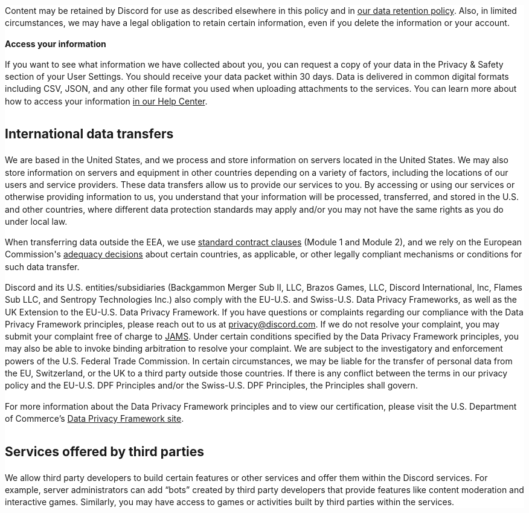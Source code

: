 Content may be retained by Discord for use as described elsewhere in this policy and in [our data retention policy](https://support.discord.com/hc/en-us/articles/5431812448791). Also, in limited circumstances, we may have a legal obligation to retain certain information, even if you delete the information or your account.

**Access your information**

If you want to see what information we have collected about you, you can request a copy of your data in the Privacy & Safety section of your User Settings. You should receive your data packet within 30 days. Data is delivered in common digital formats including CSV, JSON, and any other file format you used when uploading attachments to the services. You can learn more about how to access your information [in our Help Center](https://support.discord.com/hc/en-us/articles/360004027692-Requesting-a-Copy-of-your-Data).

International data transfers
----------------------------

We are based in the United States, and we process and store information on servers located in the United States. We may also store information on servers and equipment in other countries depending on a variety of factors, including the locations of our users and service providers. These data transfers allow us to provide our services to you. By accessing or using our services or otherwise providing information to us, you understand that your information will be processed, transferred, and stored in the U.S. and other countries, where different data protection standards may apply and/or you may not have the same rights as you do under local law.

When transferring data outside the EEA, we use [standard contract clauses](https://eur-lex.europa.eu/legal-content/EN/TXT/PDF/?uri=CELEX:32021D0914&from=EN) (Module 1 and Module 2), and we rely on the European Commission's [adequacy decisions](https://ec.europa.eu/info/law/law-topic/data-protection/data-transfers-outside-eu/adequacy-protection-personal-data-non-eu-countries_en) about certain countries, as applicable, or other legally compliant mechanisms or conditions for such data transfer.

Discord and its U.S. entities/subsidiaries (Backgammon Merger Sub II, LLC, Brazos Games, LLC, Discord International, Inc, Flames Sub LLC, and Sentropy Technologies Inc.) also comply with the EU-U.S. and Swiss-U.S. Data Privacy Frameworks, as well as the UK Extension to the EU-U.S. Data Privacy Framework. If you have questions or complaints regarding our compliance with the Data Privacy Framework principles, please reach out to us at privacy@discord.com. If we do not resolve your complaint, you may submit your complaint free of charge to [JAMS](https://www.jamsadr.com/eu-us-privacy-shield). Under certain conditions specified by the Data Privacy Framework principles, you may also be able to invoke binding arbitration to resolve your complaint. We are subject to the investigatory and enforcement powers of the U.S. Federal Trade Commission. In certain circumstances, we may be liable for the transfer of personal data from the EU, Switzerland, or the UK to a third party outside those countries. If there is any conflict between the terms in our privacy policy and the EU-U.S. DPF Principles and/or the Swiss-U.S. DPF Principles, the Principles shall govern.

For more information about the Data Privacy Framework principles and to view our certification, please visit the U.S. Department of Commerce’s [Data Privacy Framework site](https://www.dataprivacyframework.gov/s/).

Services offered by third parties
---------------------------------

We allow third party developers to build certain features or other services and offer them within the Discord services. For example, server administrators can add “bots” created by third party developers that provide features like content moderation and interactive games. Similarly, you may have access to games or activities built by third parties within the services.

